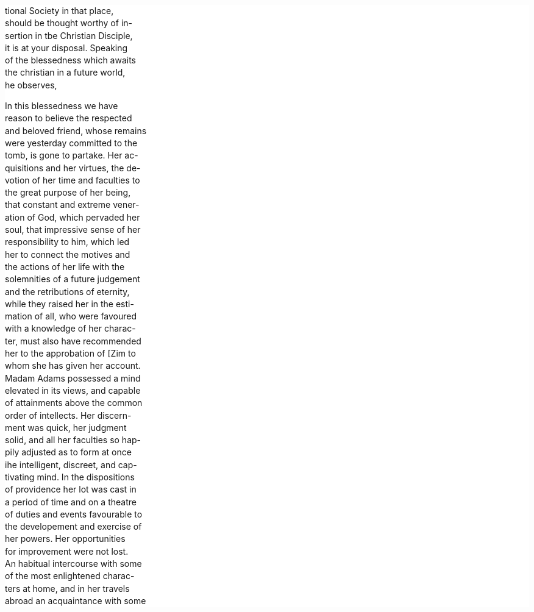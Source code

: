   
  
  
  
  
  
  
  
  
  
  
  
  
  
  
  
  
  
  
  
  
  
  
  
  
  
  
  
tional Society in that place,  
should be thought worthy of in-  
sertion in tbe Christian Disciple,  
it is at your disposal. Speaking  
of the blessedness which awaits  
the christian in a future world,  
he observes,  
  
In this blessedness we have  
reason to believe the respected  
and beloved friend, whose remains  
were yesterday committed to the  
tomb, is gone to partake. Her ac-  
quisitions and her virtues, the de-  
votion of her time and faculties to  
the great purpose of her being,  
that constant and extreme vener-  
ation of God, which pervaded her  
soul, that impressive sense of her  
responsibility to him, which led  
her to connect the motives and  
the actions of her life with the  
solemnities of a future judgement  
and the retributions of eternity,  
while they raised her in the esti-  
mation of all, who were favoured  
with a knowledge of her charac-  
ter, must also have recommended  
her to the approbation of [Zim to  
whom she has given her account.  
Madam Adams possessed a mind  
elevated in its views, and capable  
of attainments above the common  
order of intellects. Her discern-  
ment was quick, her judgment  
solid, and all her faculties so hap-  
pily adjusted as to form at once  
ihe intelligent, discreet, and cap-  
tivating mind. In the dispositions  
of providence her lot was cast in  
a period of time and on a theatre  
of duties and events favourable to  
the developement and exercise of  
her powers. Her opportunities  
for improvement were not lost.  
An habitual intercourse with some  
of the most enlightened charac-  
ters at home, and in her travels  
abroad an acquaintance with some  